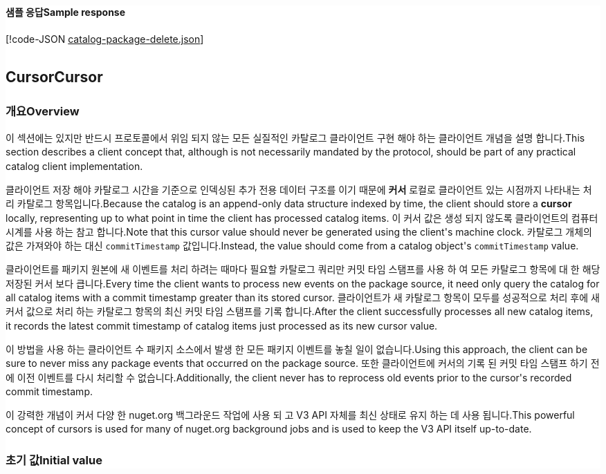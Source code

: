 #### <a name="sample-response"></a><span data-ttu-id="65855-417">샘플 응답</span><span class="sxs-lookup"><span data-stu-id="65855-417">Sample response</span></span>

[!code-JSON [catalog-package-delete.json](./_data/catalog-package-delete.json)]

## <a name="cursor"></a><span data-ttu-id="65855-418">Cursor</span><span class="sxs-lookup"><span data-stu-id="65855-418">Cursor</span></span>

### <a name="overview"></a><span data-ttu-id="65855-419">개요</span><span class="sxs-lookup"><span data-stu-id="65855-419">Overview</span></span>

<span data-ttu-id="65855-420">이 섹션에는 있지만 반드시 프로토콜에서 위임 되지 않는 모든 실질적인 카탈로그 클라이언트 구현 해야 하는 클라이언트 개념을 설명 합니다.</span><span class="sxs-lookup"><span data-stu-id="65855-420">This section describes a client concept that, although is not necessarily mandated by the protocol, should be part of any practical catalog client implementation.</span></span>

<span data-ttu-id="65855-421">클라이언트 저장 해야 카탈로그 시간을 기준으로 인덱싱된 추가 전용 데이터 구조를 이기 때문에 **커서** 로컬로 클라이언트 있는 시점까지 나타내는 처리 카탈로그 항목입니다.</span><span class="sxs-lookup"><span data-stu-id="65855-421">Because the catalog is an append-only data structure indexed by time, the client should store a **cursor** locally, representing up to what point in time the client has processed catalog items.</span></span> <span data-ttu-id="65855-422">이 커서 값은 생성 되지 않도록 클라이언트의 컴퓨터 시계를 사용 하는 참고 합니다.</span><span class="sxs-lookup"><span data-stu-id="65855-422">Note that this cursor value should never be generated using the client's machine clock.</span></span> <span data-ttu-id="65855-423">카탈로그 개체의 값은 가져와야 하는 대신 `commitTimestamp` 값입니다.</span><span class="sxs-lookup"><span data-stu-id="65855-423">Instead, the value should come from a catalog object's `commitTimestamp` value.</span></span>

<span data-ttu-id="65855-424">클라이언트를 패키지 원본에 새 이벤트를 처리 하려는 때마다 필요할 카탈로그 쿼리만 커밋 타임 스탬프를 사용 하 여 모든 카탈로그 항목에 대 한 해당 저장된 커서 보다 큽니다.</span><span class="sxs-lookup"><span data-stu-id="65855-424">Every time the client wants to process new events on the package source, it need only query the catalog for all catalog items with a commit timestamp greater than its stored cursor.</span></span> <span data-ttu-id="65855-425">클라이언트가 새 카탈로그 항목이 모두를 성공적으로 처리 후에 새 커서 값으로 처리 하는 카탈로그 항목의 최신 커밋 타임 스탬프를 기록 합니다.</span><span class="sxs-lookup"><span data-stu-id="65855-425">After the client successfully processes all new catalog items, it records the latest commit timestamp of catalog items just processed as its new cursor value.</span></span>

<span data-ttu-id="65855-426">이 방법을 사용 하는 클라이언트 수 패키지 소스에서 발생 한 모든 패키지 이벤트를 놓칠 일이 없습니다.</span><span class="sxs-lookup"><span data-stu-id="65855-426">Using this approach, the client can be sure to never miss any package events that occurred on the package source.</span></span>
<span data-ttu-id="65855-427">또한 클라이언트에 커서의 기록 된 커밋 타임 스탬프 하기 전에 이전 이벤트를 다시 처리할 수 없습니다.</span><span class="sxs-lookup"><span data-stu-id="65855-427">Additionally, the client never has to reprocess old events prior to the cursor's recorded commit timestamp.</span></span>

<span data-ttu-id="65855-428">이 강력한 개념이 커서 다양 한 nuget.org 백그라운드 작업에 사용 되 고 V3 API 자체를 최신 상태로 유지 하는 데 사용 됩니다.</span><span class="sxs-lookup"><span data-stu-id="65855-428">This powerful concept of cursors is used for many of nuget.org background jobs and is used to keep the V3 API itself up-to-date.</span></span> 

### <a name="initial-value"></a><span data-ttu-id="65855-429">초기 값</span><span class="sxs-lookup"><span data-stu-id="65855-429">Initial value</span></span>
